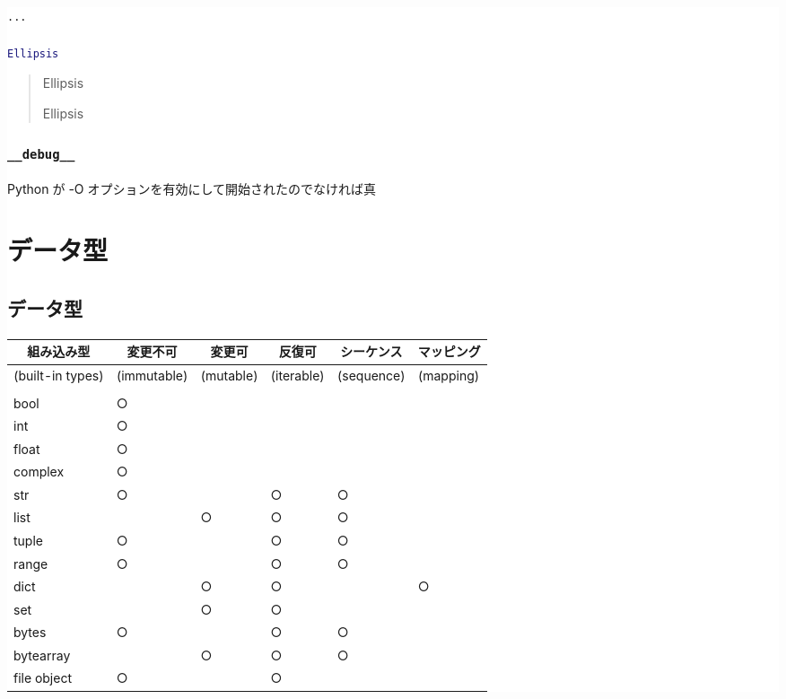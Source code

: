 ```py
...

Ellipsis
```

> Ellipsis
>
> Ellipsis

<a id="markdown-__debug__" name="__debug__"></a>

### `__debug__`

Python が -O オプションを有効にして開始されたのでなければ真

<a id="markdown-データ型" name="データ型"></a>

# データ型

<a id="markdown-データ型-1" name="データ型-1"></a>

## データ型

| 組み込み型       | 変更不可    | 変更可    | 反復可     | シーケンス | マッピング |
| ---------------- | ----------- | --------- | ---------- | ---------- | ---------- |
| (built-in types) | (immutable) | (mutable) | (iterable) | (sequence) | (mapping)  |
|                  |             |           |            |            |            |
| bool             | ○           |           |            |            |            |
| int              | ○           |           |            |            |            |
| float            | ○           |           |            |            |            |
| complex          | ○           |           |            |            |            |
| str              | ○           |           | ○          | ○          |            |
| list             |             | ○         | ○          | ○          |            |
| tuple            | ○           |           | ○          | ○          |            |
| range            | ○           |           | ○          | ○          |            |
| dict             |             | ○         | ○          |            | ○          |
| set              |             | ○         | ○          |            |            |
| bytes            | ○           |           | ○          | ○          |            |
| bytearray        |             | ○         | ○          | ○          |            |
| file object      | ○           |           | ○          |            |            |
